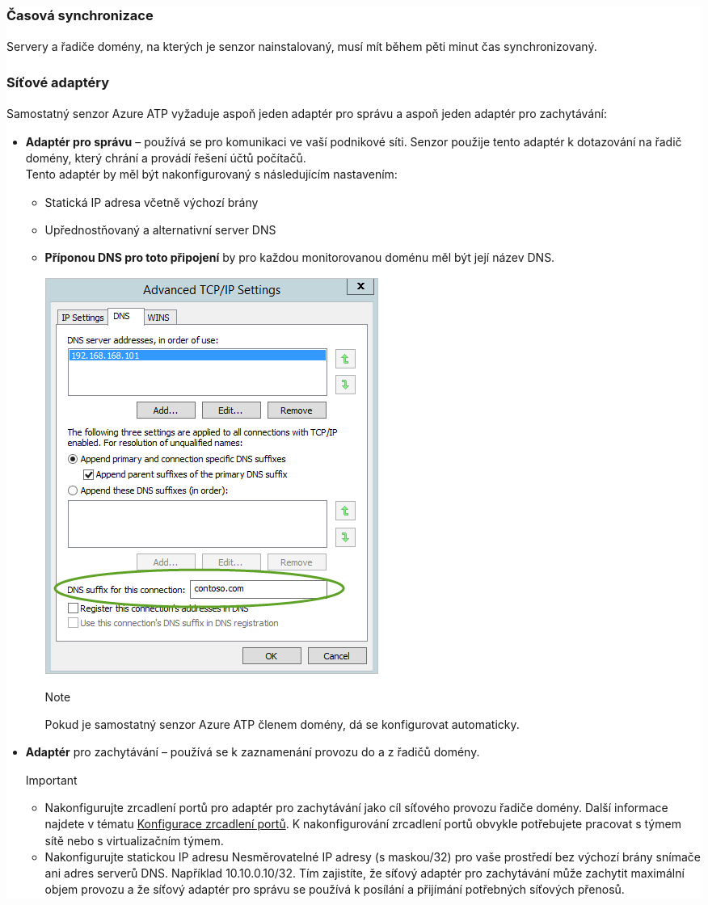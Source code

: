 ### <a name="time-synchronization"></a>Časová synchronizace

Servery a řadiče domény, na kterých je senzor nainstalovaný, musí mít během pěti minut čas synchronizovaný.

### <a name="network-adapters"></a>Síťové adaptéry
Samostatný senzor Azure ATP vyžaduje aspoň jeden adaptér pro správu a aspoň jeden adaptér pro zachytávání:

-   **Adaptér pro správu** – používá se pro komunikaci ve vaší podnikové síti. Senzor použije tento adaptér k dotazování na řadič domény, který chrání a provádí řešení účtů počítačů. <br>Tento adaptér by měl být nakonfigurovaný s následujícím nastavením:

    -   Statická IP adresa včetně výchozí brány

    -   Upřednostňovaný a alternativní server DNS

    -   **Příponou DNS pro toto připojení** by pro každou monitorovanou doménu měl být její název DNS.

        ![Konfigurace přípony DNS v rozšířeném nastavení protokolu TCP/IP](media/ATP-DNS-Suffix.png)

        > [!NOTE]
        > Pokud je samostatný senzor Azure ATP členem domény, dá se konfigurovat automaticky.

-   **Adaptér** pro zachytávání – používá se k zaznamenání provozu do a z řadičů domény.

    > [!IMPORTANT]
    > -   Nakonfigurujte zrcadlení portů pro adaptér pro zachytávání jako cíl síťového provozu řadiče domény. Další informace najdete v tématu [Konfigurace zrcadlení portů](configure-port-mirroring.md). K nakonfigurování zrcadlení portů obvykle potřebujete pracovat s týmem sítě nebo s virtualizačním týmem.
    > -   Nakonfigurujte statickou IP adresu Nesměrovatelné IP adresy (s maskou/32) pro vaše prostředí bez výchozí brány snímače ani adres serverů DNS. Například 10.10.0.10/32. Tím zajistíte, že síťový adaptér pro zachytávání může zachytit maximální objem provozu a že síťový adaptér pro správu se používá k posílání a přijímání potřebných síťových přenosů.
